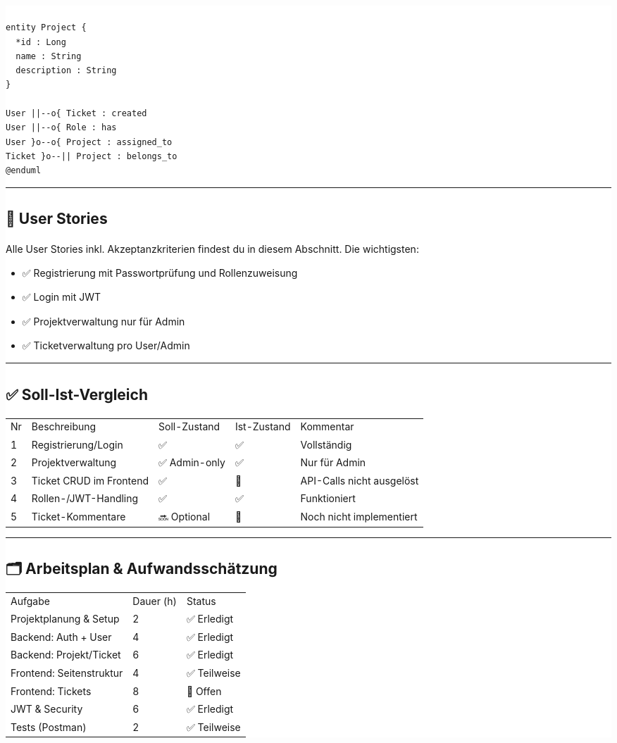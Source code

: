 ```

entity Project {
  *id : Long
  name : String
  description : String
}

User ||--o{ Ticket : created
User ||--o{ Role : has
User }o--o{ Project : assigned_to
Ticket }o--|| Project : belongs_to
@enduml
```

---

## 📝 User Stories

Alle User Stories inkl. Akzeptanzkriterien findest du in diesem Abschnitt. Die wichtigsten:

- ✅ Registrierung mit Passwortprüfung und Rollenzuweisung
    
- ✅ Login mit JWT
    
- ✅ Projektverwaltung nur für Admin
    
- ✅ Ticketverwaltung pro User/Admin
    

---

## ✅ Soll-Ist-Vergleich

|   |   |   |   |   |
|---|---|---|---|---|
|Nr|Beschreibung|Soll-Zustand|Ist-Zustand|Kommentar|
|1|Registrierung/Login|✅|✅|Vollständig|
|2|Projektverwaltung|✅ Admin-only|✅|Nur für Admin|
|3|Ticket CRUD im Frontend|✅|🔴|API-Calls nicht ausgelöst|
|4|Rollen-/JWT-Handling|✅|✅|Funktioniert|
|5|Ticket-Kommentare|🔜 Optional|🔴|Noch nicht implementiert|

---

## 🗂 Arbeitsplan & Aufwandsschätzung

|                          |           |             |
| ------------------------ | --------- | ----------- |
| Aufgabe                  | Dauer (h) | Status      |
| Projektplanung & Setup   | 2         | ✅ Erledigt  |
| Backend: Auth + User     | 4         | ✅ Erledigt  |
| Backend: Projekt/Ticket  | 6         | ✅ Erledigt  |
| Frontend: Seitenstruktur | 4         | ✅ Teilweise |
| Frontend: Tickets        | 8         | 🔴 Offen    |
| JWT & Security           | 6         | ✅ Erledigt  |
| Tests (Postman)          | 2         | ✅ Teilweise |